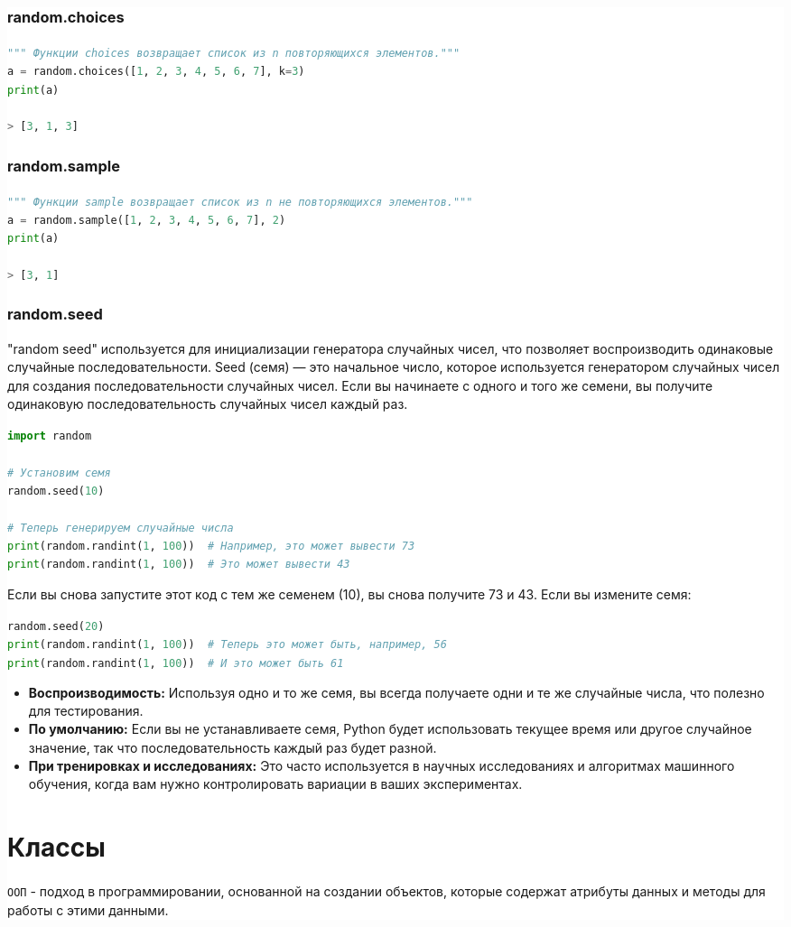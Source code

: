 ### random.choices
```python
""" Функции choices возвращает список из n повторяющихся элементов."""
a = random.choices([1, 2, 3, 4, 5, 6, 7], k=3)
print(a)

> [3, 1, 3]
```

### random.sample
```python
""" Функции sample возвращает список из n не повторяющихся элементов."""
a = random.sample([1, 2, 3, 4, 5, 6, 7], 2)
print(a)

> [3, 1]
```

### random.seed 
"random seed" используется для инициализации генератора случайных чисел, что позволяет воспроизводить одинаковые случайные последовательности. Seed (семя) — это начальное число, которое используется генератором случайных чисел для создания последовательности случайных чисел. Если вы начинаете с одного и того же семени, вы получите одинаковую последовательность случайных чисел каждый раз.
```python
import random  

# Установим семя  
random.seed(10)  

# Теперь генерируем случайные числа  
print(random.randint(1, 100))  # Например, это может вывести 73  
print(random.randint(1, 100))  # Это может вывести 43
```
Если вы снова запустите этот код с тем же семенем (10), вы снова получите 73 и 43. Если вы измените семя:
```python
random.seed(20)  
print(random.randint(1, 100))  # Теперь это может быть, например, 56  
print(random.randint(1, 100))  # И это может быть 61  
```
- **Воспроизводимость:** Используя одно и то же семя, вы всегда получаете одни и те же случайные числа, что полезно для тестирования.
- **По умолчанию:** Если вы не устанавливаете семя, Python будет использовать текущее время или другое случайное значение, так что последовательность каждый раз будет разной.
- **При тренировках и исследованиях:** Это часто используется в научных исследованиях и алгоритмах машинного обучения, когда вам нужно контролировать вариации в ваших экспериментах.

# Классы
`ООП` - подход в программировании, основанной на создании объектов, которые содержат атрибуты данных и методы для работы с этими данными.
